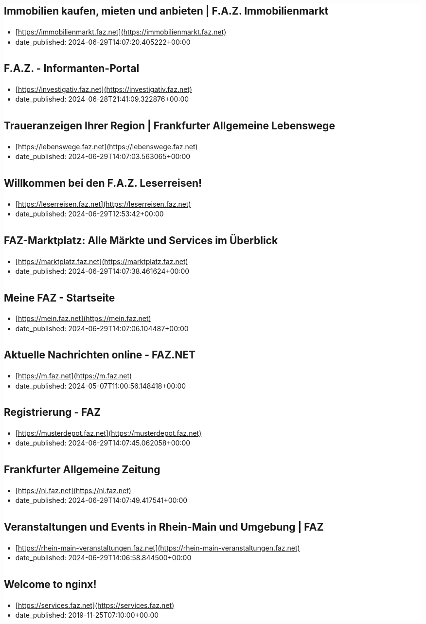  ## Immobilien kaufen, mieten und anbieten | F.A.Z. Immobilienmarkt
 - [https://immobilienmarkt.faz.net](https://immobilienmarkt.faz.net)
 - date_published: 2024-06-29T14:07:20.405222+00:00

 ## F.A.Z. - Informanten-Portal
 - [https://investigativ.faz.net](https://investigativ.faz.net)
 - date_published: 2024-06-28T21:41:09.322876+00:00

 ## Traueranzeigen Ihrer Region | Frankfurter Allgemeine Lebenswege
 - [https://lebenswege.faz.net](https://lebenswege.faz.net)
 - date_published: 2024-06-29T14:07:03.563065+00:00

 ## Willkommen bei den F.A.Z. Leserreisen!
 - [https://leserreisen.faz.net](https://leserreisen.faz.net)
 - date_published: 2024-06-29T12:53:42+00:00

 ## FAZ-Marktplatz: Alle Märkte und Services im Überblick
 - [https://marktplatz.faz.net](https://marktplatz.faz.net)
 - date_published: 2024-06-29T14:07:38.461624+00:00

 ## Meine FAZ - Startseite
 - [https://mein.faz.net](https://mein.faz.net)
 - date_published: 2024-06-29T14:07:06.104487+00:00

 ## Aktuelle Nachrichten online - FAZ.NET
 - [https://m.faz.net](https://m.faz.net)
 - date_published: 2024-05-07T11:00:56.148418+00:00

 ## Registrierung - FAZ
 - [https://musterdepot.faz.net](https://musterdepot.faz.net)
 - date_published: 2024-06-29T14:07:45.062058+00:00

 ## Frankfurter Allgemeine Zeitung
 - [https://nl.faz.net](https://nl.faz.net)
 - date_published: 2024-06-29T14:07:49.417541+00:00

 ## Veranstaltungen und Events in Rhein-Main und Umgebung | FAZ
 - [https://rhein-main-veranstaltungen.faz.net](https://rhein-main-veranstaltungen.faz.net)
 - date_published: 2024-06-29T14:06:58.844500+00:00

 ## Welcome to nginx!
 - [https://services.faz.net](https://services.faz.net)
 - date_published: 2019-11-25T07:10:00+00:00
